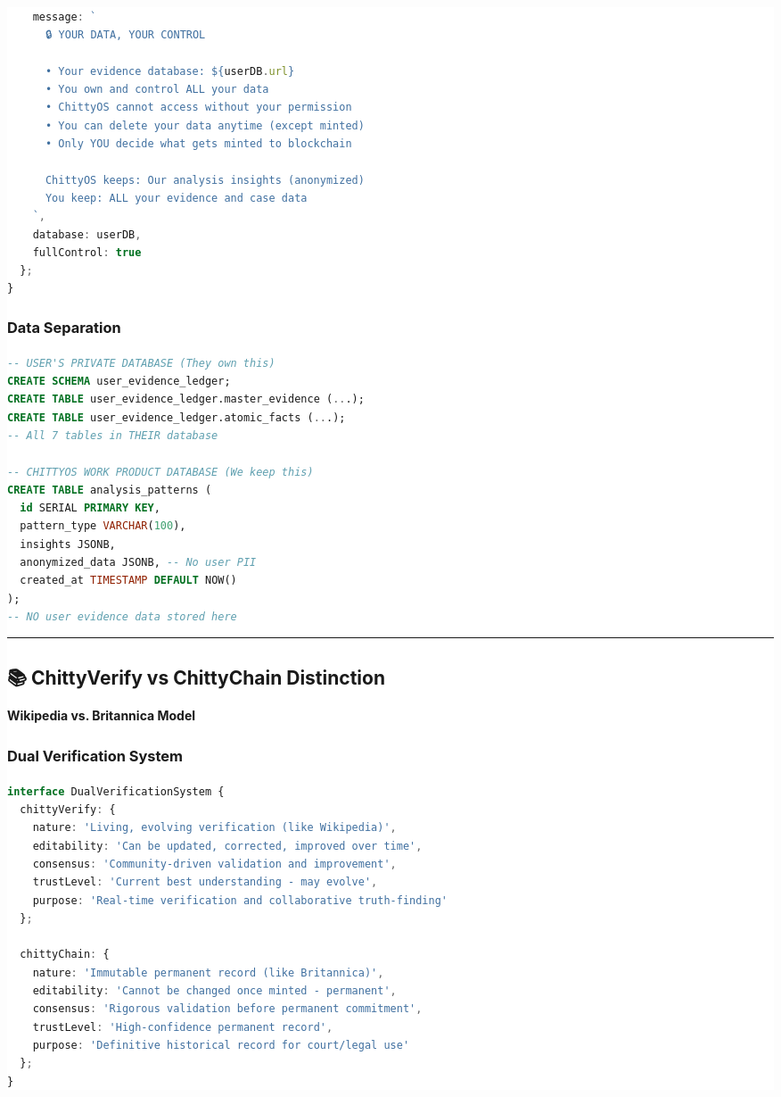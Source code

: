```typescript
    message: `
      🔒 YOUR DATA, YOUR CONTROL

      • Your evidence database: ${userDB.url}
      • You own and control ALL your data
      • ChittyOS cannot access without your permission
      • You can delete your data anytime (except minted)
      • Only YOU decide what gets minted to blockchain

      ChittyOS keeps: Our analysis insights (anonymized)
      You keep: ALL your evidence and case data
    `,
    database: userDB,
    fullControl: true
  };
}
```

### Data Separation
```sql
-- USER'S PRIVATE DATABASE (They own this)
CREATE SCHEMA user_evidence_ledger;
CREATE TABLE user_evidence_ledger.master_evidence (...);
CREATE TABLE user_evidence_ledger.atomic_facts (...);
-- All 7 tables in THEIR database

-- CHITTYOS WORK PRODUCT DATABASE (We keep this)
CREATE TABLE analysis_patterns (
  id SERIAL PRIMARY KEY,
  pattern_type VARCHAR(100),
  insights JSONB,
  anonymized_data JSONB, -- No user PII
  created_at TIMESTAMP DEFAULT NOW()
);
-- NO user evidence data stored here
```

---

## 📚 ChittyVerify vs ChittyChain Distinction
**Wikipedia vs. Britannica Model**

### Dual Verification System
```typescript
interface DualVerificationSystem {
  chittyVerify: {
    nature: 'Living, evolving verification (like Wikipedia)',
    editability: 'Can be updated, corrected, improved over time',
    consensus: 'Community-driven validation and improvement',
    trustLevel: 'Current best understanding - may evolve',
    purpose: 'Real-time verification and collaborative truth-finding'
  };

  chittyChain: {
    nature: 'Immutable permanent record (like Britannica)',
    editability: 'Cannot be changed once minted - permanent',
    consensus: 'Rigorous validation before permanent commitment',
    trustLevel: 'High-confidence permanent record',
    purpose: 'Definitive historical record for court/legal use'
  };
}
```
